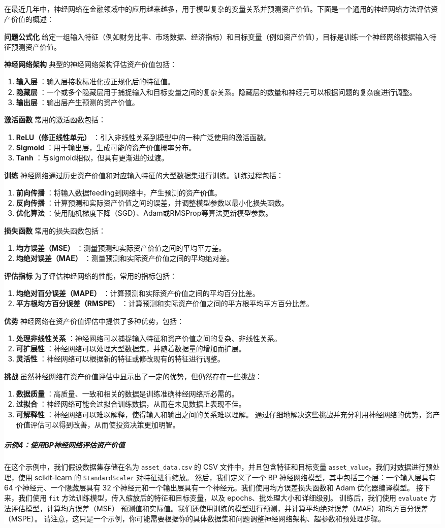 在最近几年中，神经网络在金融领域中的应用越来越多，用于模型复杂的变量关系并预测资产价值。下面是一个通用的神经网络方法评估资产价值的概述：

**问题公式化**
给定一组输入特征（例如财务比率、市场数据、经济指标）和目标变量（例如资产价值），目标是训练一个神经网络根据输入特征预测资产价值。

**神经网络架构**
典型的神经网络架构评估资产价值包括：

1. **输入层** ：输入层接收标准化或正规化后的特征值。
2. **隐藏层** ：一个或多个隐藏层用于捕捉输入和目标变量之间的复杂关系。隐藏层的数量和神经元可以根据问题的复杂度进行调整。
3. **输出层** ：输出层产生预测的资产价值。

**激活函数**
常用的激活函数包括：

1. **ReLU（修正线性单元）** ：引入非线性关系到模型中的一种广泛使用的激活函数。
2. **Sigmoid** ：用于输出层，生成可能的资产价值概率分布。
3. **Tanh** ：与sigmoid相似，但具有更渐进的过渡。

**训练**
神经网络通过历史资产价值和对应输入特征的大型数据集进行训练。训练过程包括：

1. **前向传播** ：将输入数据feeding到网络中，产生预测的资产价值。
2. **反向传播** ：计算预测和实际资产价值之间的误差，并调整模型参数以最小化损失函数。
3. **优化算法** ：使用随机梯度下降（SGD）、Adam或RMSProp等算法更新模型参数。

**损失函数**
常用的损失函数包括：

1. **均方误差（MSE）** ：测量预测和实际资产价值之间的平均平方差。
2. **均绝对误差（MAE）** ：测量预测和实际资产价值之间的平均绝对差。

**评估指标**
为了评估神经网络的性能，常用的指标包括：

1. **均绝对百分误差（MAPE）** ：计算预测和实际资产价值之间的平均百分比差。
2. **平方根均方百分误差（RMSPE）** ：计算预测和实际资产价值之间的平方根平均平方百分比差。

**优势**
神经网络在资产价值评估中提供了多种优势，包括：

1. **处理非线性关系** ：神经网络可以捕捉输入特征和资产价值之间的复杂、非线性关系。
2. **可扩展性** ：神经网络可以处理大型数据集，并随着数据量的增加而扩展。
3. **灵活性** ：神经网络可以根据新的特征或修改现有的特征进行调整。

**挑战**
虽然神经网络在资产价值评估中显示出了一定的优势，但仍然存在一些挑战：

1. **数据质量** ：高质量、一致和相关的数据是训练准确神经网络所必需的。
2. **过拟合** ：神经网络可能会过拟合训练数据，从而在未见数据上表现不佳。
3. **可解释性** ：神经网络可以难以解释，使得输入和输出之间的关系难以理解。
   通过仔细地解决这些挑战并充分利用神经网络的优势，资产价值评估可以得到改善，从而使投资决策更加明智。

##### 示例4：使用BP神经网络评估资产价值

在这个示例中，我们假设数据集存储在名为 `asset_data.csv` 的 CSV 文件中，并且包含特征和目标变量 `asset_value`。我们对数据进行预处理，使用 scikit-learn 的 `StandardScaler` 对特征进行缩放。
然后，我们定义了一个 BP 神经网络模型，其中包括三个层：一个输入层具有 64 个神经元、一个隐藏层具有 32 个神经元和一个输出层具有一个神经元。我们使用均方误差损失函数和 Adam 优化器编译模型。
接下来，我们使用 `fit` 方法训练模型，传入缩放后的特征和目标变量，以及 epochs、批处理大小和详细级别。
训练后，我们使用 `evaluate` 方法评估模型，计算均方误差（MSE） 预测值和实际值。我们还使用训练的模型进行预测，并计算平均绝对误差（MAE）和均方百分误差（MSPE）。
请注意，这只是一个示例，你可能需要根据你的具体数据集和问题调整神经网络架构、超参数和预处理步骤。

